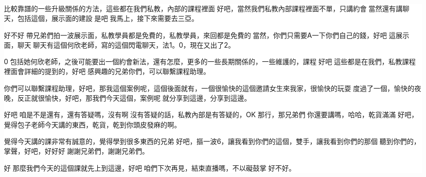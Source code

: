 比較靠譜的一些升級關係的方法，這些都在我們私教，內部的課程裡面 好吧，當然我們私教內部課程裡面不單，只講約會 當然還有講聊天，包括這個，展示面的建設 是吧 我馬上，接下來需要去三亞。

好不好 帶兄弟們拍一波展示面，私教學員都是免費的，私教學員，來回都是免費的 當然，你們只需要A一下你們自己的錢，好吧 這展示面，聊天 聊天有這個何欣老師，寫的這個閃電聊天，法1。0，現在又出了2。

0 包括她何欣老師，之後可能要出一個約會新法，還有怎麼，更多的一些長期關係的，一些維護的，課程 好吧 這些都是在我們，私教課程裡面會詳細的提到的，好吧 感興趣的兄弟你們，可以聯繫課程助理。

你們可以聯繫課程助理，好吧，那我這個案例呢，這個後面就有，一個很愉快的這個邀請女生來我家，很愉快的玩耍 度過了一個，愉快的夜晚，反正就很愉快，好吧，那我們今天這個，案例呢 就分享到這邊，分享到這邊。

好吧 咱是不是還有，還有答疑嗎，沒有啊 沒有答疑的話，私教內部是有答疑的，OK 那行，那兄弟們 你還要講嗎，哈哈，乾貨滿滿 好吧，覺得包子老師今天講的東西，乾貨，乾到你頭皮發麻的啊。

覺得今天講的課非常有誠意的，覺得學到很多東西的兄弟 好吧，摳一波6，讓我看到你們的這個，雙手，讓我看到你們的那個 聽到你們的，掌聲，好吧，好好好 謝謝兄弟們，謝謝兄弟們。

好 那麼我們今天的這個課就先上到這邊，好吧 咱們下次再見，結束直播嗎，不以礙鼓掌 好不好。